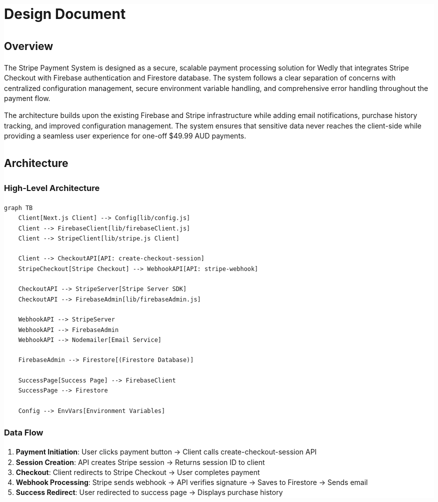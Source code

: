 # Design Document

## Overview

The Stripe Payment System is designed as a secure, scalable payment processing solution for Wedly that integrates Stripe Checkout with Firebase authentication and Firestore database. The system follows a clear separation of concerns with centralized configuration management, secure environment variable handling, and comprehensive error handling throughout the payment flow.

The architecture builds upon the existing Firebase and Stripe infrastructure while adding email notifications, purchase history tracking, and improved configuration management. The system ensures that sensitive data never reaches the client-side while providing a seamless user experience for one-off $49.99 AUD payments.

## Architecture

### High-Level Architecture

```mermaid
graph TB
    Client[Next.js Client] --> Config[lib/config.js]
    Client --> FirebaseClient[lib/firebaseClient.js]
    Client --> StripeClient[lib/stripe.js Client]
    
    Client --> CheckoutAPI[API: create-checkout-session]
    StripeCheckout[Stripe Checkout] --> WebhookAPI[API: stripe-webhook]
    
    CheckoutAPI --> StripeServer[Stripe Server SDK]
    CheckoutAPI --> FirebaseAdmin[lib/firebaseAdmin.js]
    
    WebhookAPI --> StripeServer
    WebhookAPI --> FirebaseAdmin
    WebhookAPI --> Nodemailer[Email Service]
    
    FirebaseAdmin --> Firestore[(Firestore Database)]
    
    SuccessPage[Success Page] --> FirebaseClient
    SuccessPage --> Firestore
    
    Config --> EnvVars[Environment Variables]
```

### Data Flow

1. **Payment Initiation**: User clicks payment button → Client calls create-checkout-session API
2. **Session Creation**: API creates Stripe session → Returns session ID to client
3. **Checkout**: Client redirects to Stripe Checkout → User completes payment
4. **Webhook Processing**: Stripe sends webhook → API verifies signature → Saves to Firestore → Sends email
5. **Success Redirect**: User redirected to success page → Displays purchase history
